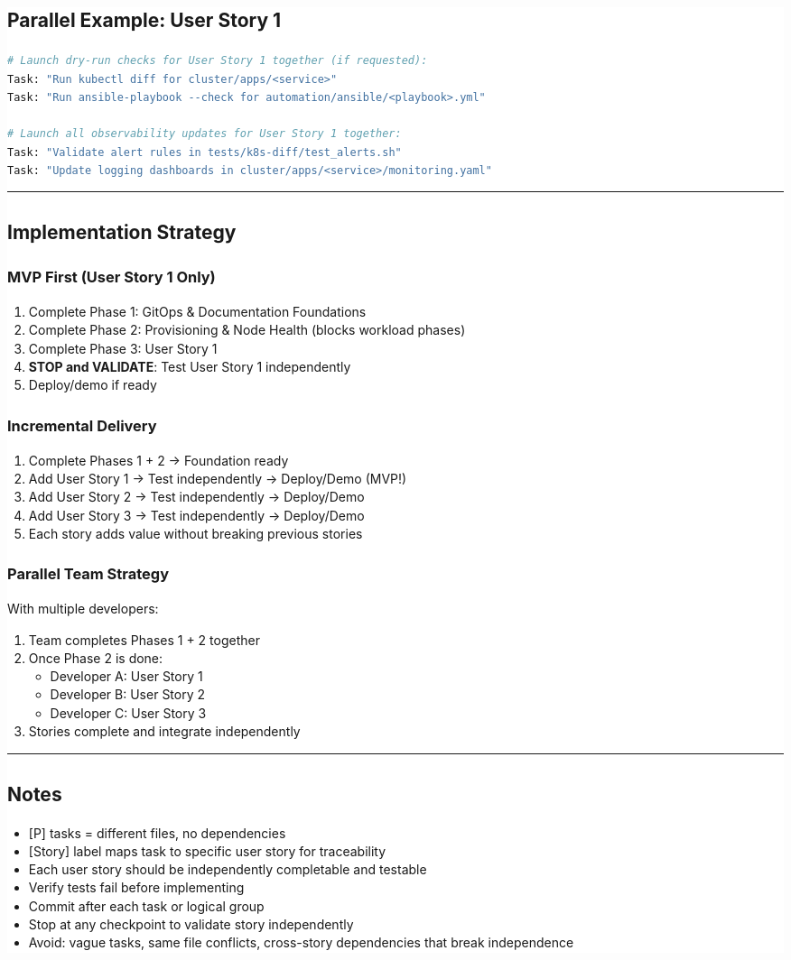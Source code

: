 
## Parallel Example: User Story 1

```bash
# Launch dry-run checks for User Story 1 together (if requested):
Task: "Run kubectl diff for cluster/apps/<service>"
Task: "Run ansible-playbook --check for automation/ansible/<playbook>.yml"

# Launch all observability updates for User Story 1 together:
Task: "Validate alert rules in tests/k8s-diff/test_alerts.sh"
Task: "Update logging dashboards in cluster/apps/<service>/monitoring.yaml"
```

---

## Implementation Strategy

### MVP First (User Story 1 Only)

1. Complete Phase 1: GitOps & Documentation Foundations
2. Complete Phase 2: Provisioning & Node Health (blocks workload phases)
3. Complete Phase 3: User Story 1
4. **STOP and VALIDATE**: Test User Story 1 independently
5. Deploy/demo if ready

### Incremental Delivery

1. Complete Phases 1 + 2 → Foundation ready
2. Add User Story 1 → Test independently → Deploy/Demo (MVP!)
3. Add User Story 2 → Test independently → Deploy/Demo
4. Add User Story 3 → Test independently → Deploy/Demo
5. Each story adds value without breaking previous stories

### Parallel Team Strategy

With multiple developers:

1. Team completes Phases 1 + 2 together
2. Once Phase 2 is done:
   - Developer A: User Story 1
   - Developer B: User Story 2
   - Developer C: User Story 3
3. Stories complete and integrate independently

---

## Notes

- [P] tasks = different files, no dependencies
- [Story] label maps task to specific user story for traceability
- Each user story should be independently completable and testable
- Verify tests fail before implementing
- Commit after each task or logical group
- Stop at any checkpoint to validate story independently
- Avoid: vague tasks, same file conflicts, cross-story dependencies that break independence
